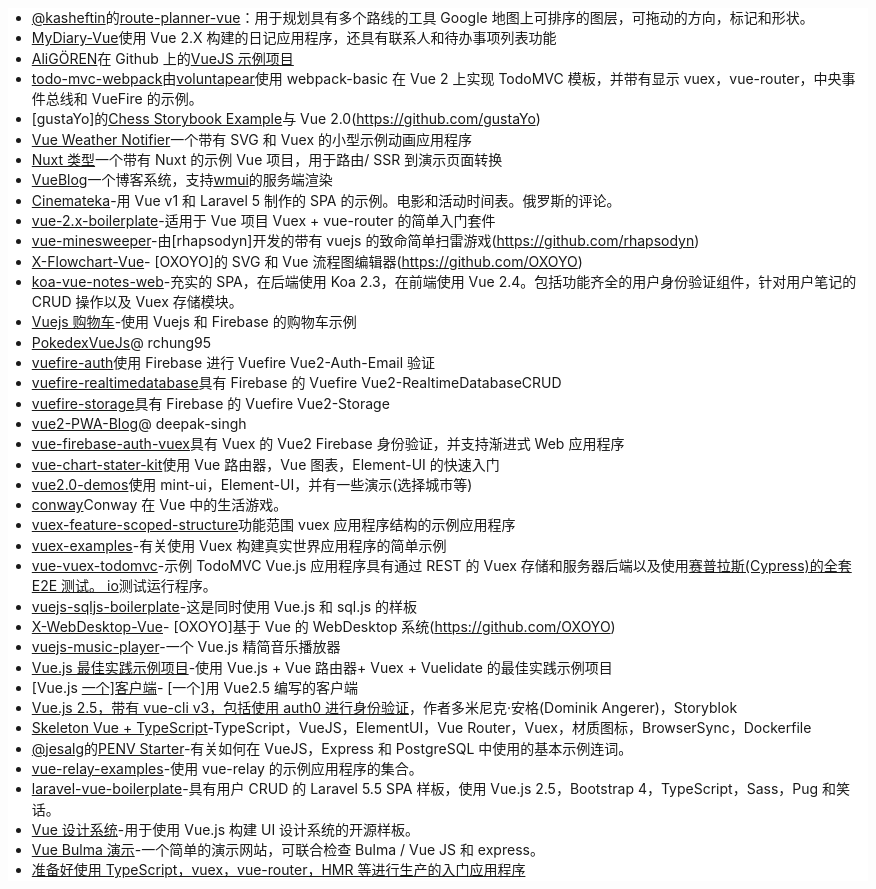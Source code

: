 -   [@kasheftin](https://github.com/Kasheftin)的[route-planner-vue](https://kasheftin.github.io/route-planner-vue/)：用于规划具有多个路线的工具 Google 地图上可排序的图层，可拖动的方向，标记和形状。
-   [MyDiary-Vue](https://github.com/ssshooter/MyDiary-Vue/blob/master/README.En.md)使用 Vue 2.X 构建的日记应用程序，还具有联系人和待办事项列表功能
-   [AliGÖREN](https://aligoren.com/)在 Github 上的[VueJS 示例项目](https://github.com/vue-project)
-   [todo-mvc-webpack](https://github.com/voluntadpear/todomvc-vue-webpack)由[voluntapear](https://github.com/voluntadpear)使用 webpack-basic 在 Vue 2 上实现 TodoMVC 模板，并带有显示 vuex，vue-router，中央事件总线和 VueFire 的示例。
-   [gustaYo]的[Chess Storybook Example](https://github.com/gustaYo/vue-chess-storybook)与 Vue 2.0(https://github.com/gustaYo)
-   [Vue Weather Notifier](https://github.com/sdras/vue-weather-notifier)一个带有 SVG 和 Vuex 的小型示例动画应用程序
-   [Nuxt 类型](https://github.com/sdras/nuxt-type)一个带有 Nuxt 的示例 Vue 项目，用于路由/ SSR 到演示页面转换
-   [VueBlog](https://github.com/wmui/vueblog)一个博客系统，支持[wmui](https://github.com/wmui)的服务端渲染
-   [Cinemateka](https://github.com/Piterden/cinemateka)-用 Vue v1 和 Laravel 5 制作的 SPA 的示例。电影和活动时间表。俄罗斯的评论。
-   [vue-2.x-boilerplate](https://github.com/the6thm0nth/vue-2.x-boilerplate)-适用于 Vue 项目 Vuex + vue-router 的简单入门套件
-   [vue-minesweeper](https://github.com/rhapsodyn/vue-minesweeper)-由[rhapsodyn]开发的带有 vuejs 的致命简单扫雷游戏(https://github.com/rhapsodyn)
-   [X-Flowchart-Vue](https://github.com/OXOYO/X-Flowchart-Vue)- [OXOYO]的 SVG 和 Vue 流程图编辑器(https://github.com/OXOYO)
-   [koa-vue-notes-web](https://github.com/johndatserakis/koa-vue-notes-web)-充实的 SPA，在后端使用 Koa 2.3，在前端使用 Vue 2.4。包括功能齐全的用户身份验证组件，针对用户笔记的 CRUD 操作以及 Vuex 存储模块。
-   [Vuejs 购物车](https://github.com/ittus/vuejs-firebase-shopping-cart)-使用 Vuejs 和 Firebase 的购物车示例
-   [PokedexVueJs](https://github.com/rchung95/PokedexVueJs)@ rchung95
-   [vuefire-auth](https://github.com/aofdev/vuefire-auth)使用 Firebase 进行 Vuefire Vue2-Auth-Email 验证
-   [vuefire-realtimedatabase](https://github.com/aofdev/vuefire-realtimedatabase)具有 Firebase 的 Vuefire Vue2-RealtimeDatabaseCRUD
-   [vuefire-storage](https://github.com/aofdev/vuefire-storage)具有 Firebase 的 Vuefire Vue2-Storage
-   [vue2-PWA-Blog](https://github.com/deepak-singh/vue-blog-pwa)@ deepak-singh
-   [vue-firebase-auth-vuex](https://github.com/aofdev/vue-firebase-auth-vuex)具有 Vuex 的 Vue2 Firebase 身份验证，并支持渐进式 Web 应用程序
-   [vue-chart-stater-kit](https://github.com/joshua1988/vue-chart-starter-kit)使用 Vue 路由器，Vue 图表，Element-UI 的快速入门
-   [vue2.0-demos](https://github.com/qianyinghuanmie/vue2.0-demos)使用 mint-ui，Element-UI，并有一些演示(选择城市等)
-   [conway](https://github.com/edge/conway)Conway 在 Vue 中的生活游戏。
-   [vuex-feature-scoped-structure](https://github.com/igeligel/vuex-feature-scoped-structure)功能范围 vuex 应用程序结构的示例应用程序
-   [vuex-examples](https://github.com/ooade/vuex-examples)-有关使用 Vuex 构建真实世界应用程序的简单示例
-   [vue-vuex-todomvc](https://github.com/bahmutov/vue-vuex-todomvc)-示例 TodoMVC Vue.js 应用程序具有通过 REST 的 Vuex 存储和服务器后端以及使用[赛普拉斯(Cypress)的全套 E2E 测试。 io](https://www.cypress.io/)测试运行程序。
-   [vuejs-sqljs-boilerplate](https://github.com/skysign/vuejs-sqljs-boilerplate)-这是同时使用 Vue.js 和 sql.js 的样板
-   [X-WebDesktop-Vue](https://github.com/OXOYO/X-WebDesktop-Vue)- [OXOYO]基于 Vue 的 WebDesktop 系统(https://github.com/OXOYO)
-   [vuejs-music-player](https://github.com/Jamaks/vuejs-music-player)-一个 Vue.js 精简音乐播放器
-   [Vue.js 最佳实践示例项目](https://github.com/sarneeh/vuejs-example-stock-trader)-使用 Vue.js + Vue 路由器+ Vuex + Vuelidate 的最佳实践示例项目
-   [Vue.js [一个\]客户端](https://github.com/jasscia/one)- [一个]用 Vue2.5 编写的客户端
-   [Vue.js 2.5，带有 vue-cli v3，包括使用 auth0 进行身份验证](https://github.com/DominikAngerer/auth0-vue)，作者多米尼克·安格(Dominik Angerer)，Storyblok
-   [Skeleton Vue + TypeScript](https://github.com/SierraSoftworks/vue-template)-TypeScript，VueJS，ElementUI，Vue Router，Vuex，材质图标，BrowserSync，Dockerfile
-   [@jesalg](https://twitter.com/jesalg)的[PENV Starter](https://github.com/jesalg/penv-starter)-有关如何在 VueJS，Express 和 PostgreSQL 中使用的基本示例连词。
-   [vue-relay-examples](https://github.com/ntkme/vue-relay-examples)-使用 vue-relay 的示例应用程序的集合。
-   [laravel-vue-boilerplate](https://github.com/alefesouza/laravel-vue-boilerplate)-具有用户 CRUD 的 Laravel 5.5 SPA 样板，使用 Vue.js 2.5，Bootstrap 4，TypeScript，Sass，Pug 和笑话。
-   [Vue 设计系统](https://github.com/viljamis/vue-design-system)-用于使用 Vue.js 构建 UI 设计系统的开源样板。
-   [Vue Bulma 演示](https://github.com/faisaltheparttimecoder/bulma-vuejs-demo-website)-一个简单的演示网站，可联合检查 Bulma / Vue JS 和 express。
-   [准备好使用 TypeScript，vuex，vue-router，HMR 等进行生产的入门应用程序](https://github.com/kadro/vue-boilerplate)